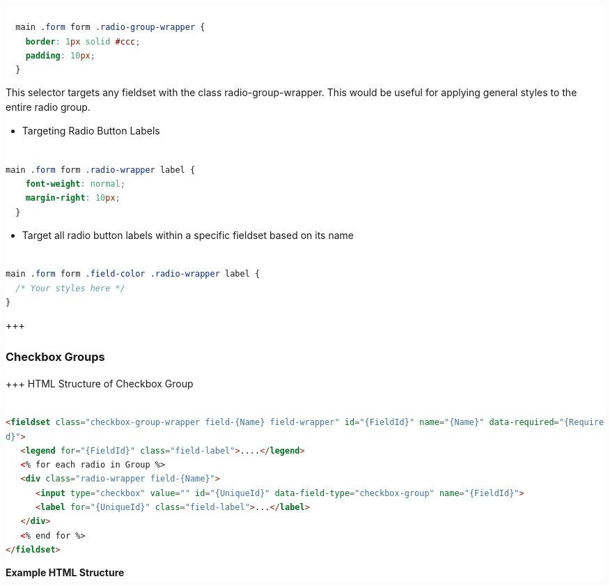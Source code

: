 ```CSS

  main .form form .radio-group-wrapper {
    border: 1px solid #ccc;
    padding: 10px;
  }

```
This selector targets any fieldset with the class radio-group-wrapper. This would be useful for applying general styles to the entire radio group.

* Targeting Radio Button Labels

```CSS

main .form form .radio-wrapper label {
    font-weight: normal;
    margin-right: 10px;
  }

```

* Target all radio button labels within a specific fieldset based on its name

```CSS

main .form form .field-color .radio-wrapper label {
  /* Your styles here */
}

```

+++

### Checkbox Groups

+++ HTML Structure of Checkbox Group 

```HTML

<fieldset class="checkbox-group-wrapper field-{Name} field-wrapper" id="{FieldId}" name="{Name}" data-required="{Required}">
   <legend for="{FieldId}" class="field-label">....</legend>
   <% for each radio in Group %>
   <div class="radio-wrapper field-{Name}">
      <input type="checkbox" value="" id="{UniqueId}" data-field-type="checkbox-group" name="{FieldId}">
      <label for="{UniqueId}" class="field-label">...</label>
   </div>
   <% end for %>
</fieldset>

```

**Example HTML Structure**
